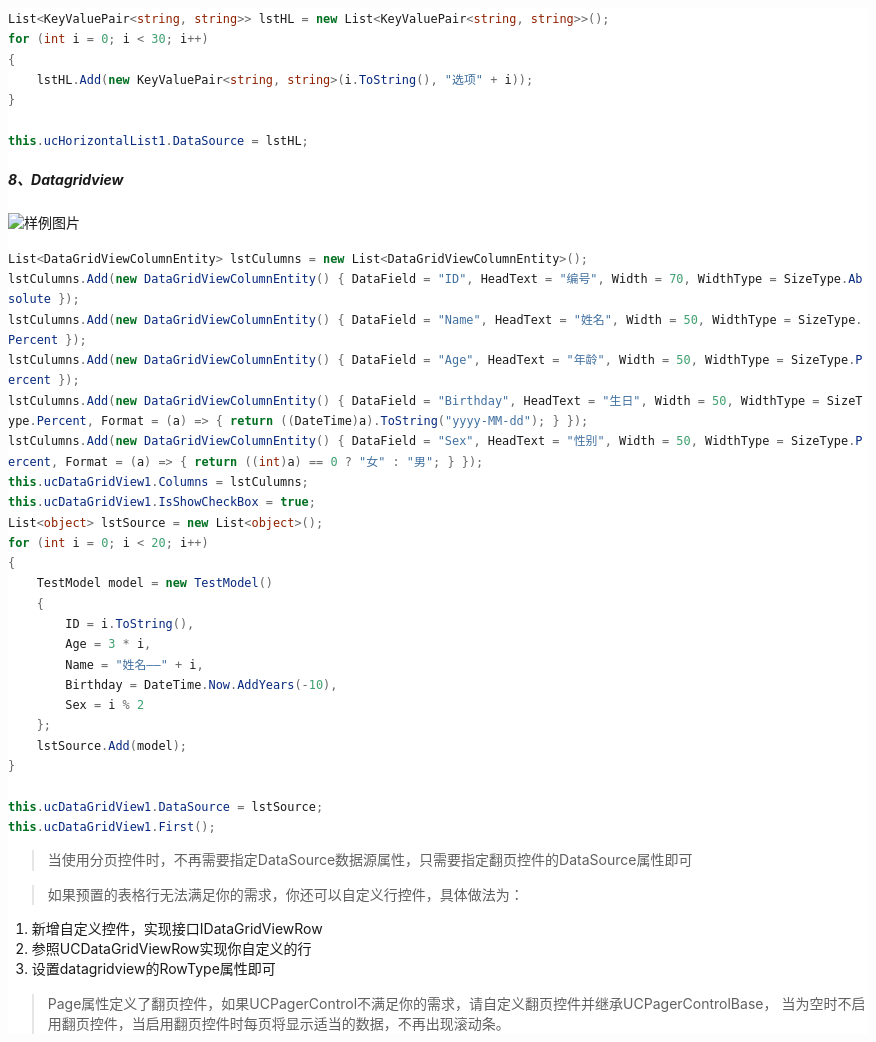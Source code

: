 ``` csharp
List<KeyValuePair<string, string>> lstHL = new List<KeyValuePair<string, string>>();
for (int i = 0; i < 30; i++)
{
    lstHL.Add(new KeyValuePair<string, string>(i.ToString(), "选项" + i));
}

this.ucHorizontalList1.DataSource = lstHL;
```

##### 8、Datagridview

![样例图片](https://images.gitee.com/uploads/images/2019/0812/105558_55920c3b_301547.png "table.png")

``` csharp
List<DataGridViewColumnEntity> lstCulumns = new List<DataGridViewColumnEntity>();
lstCulumns.Add(new DataGridViewColumnEntity() { DataField = "ID", HeadText = "编号", Width = 70, WidthType = SizeType.Absolute });
lstCulumns.Add(new DataGridViewColumnEntity() { DataField = "Name", HeadText = "姓名", Width = 50, WidthType = SizeType.Percent });
lstCulumns.Add(new DataGridViewColumnEntity() { DataField = "Age", HeadText = "年龄", Width = 50, WidthType = SizeType.Percent });
lstCulumns.Add(new DataGridViewColumnEntity() { DataField = "Birthday", HeadText = "生日", Width = 50, WidthType = SizeType.Percent, Format = (a) => { return ((DateTime)a).ToString("yyyy-MM-dd"); } });
lstCulumns.Add(new DataGridViewColumnEntity() { DataField = "Sex", HeadText = "性别", Width = 50, WidthType = SizeType.Percent, Format = (a) => { return ((int)a) == 0 ? "女" : "男"; } });
this.ucDataGridView1.Columns = lstCulumns;
this.ucDataGridView1.IsShowCheckBox = true;
List<object> lstSource = new List<object>();
for (int i = 0; i < 20; i++)
{
    TestModel model = new TestModel()
    {
        ID = i.ToString(),
        Age = 3 * i,
        Name = "姓名——" + i,
        Birthday = DateTime.Now.AddYears(-10),
        Sex = i % 2
    };
    lstSource.Add(model);
}

this.ucDataGridView1.DataSource = lstSource;
this.ucDataGridView1.First();
```

>当使用分页控件时，不再需要指定DataSource数据源属性，只需要指定翻页控件的DataSource属性即可

>如果预置的表格行无法满足你的需求，你还可以自定义行控件，具体做法为：
1. 新增自定义控件，实现接口IDataGridViewRow
2. 参照UCDataGridViewRow实现你自定义的行
3. 设置datagridview的RowType属性即可

>Page属性定义了翻页控件，如果UCPagerControl不满足你的需求，请自定义翻页控件并继承UCPagerControlBase，
当为空时不启用翻页控件，当启用翻页控件时每页将显示适当的数据，不再出现滚动条。
